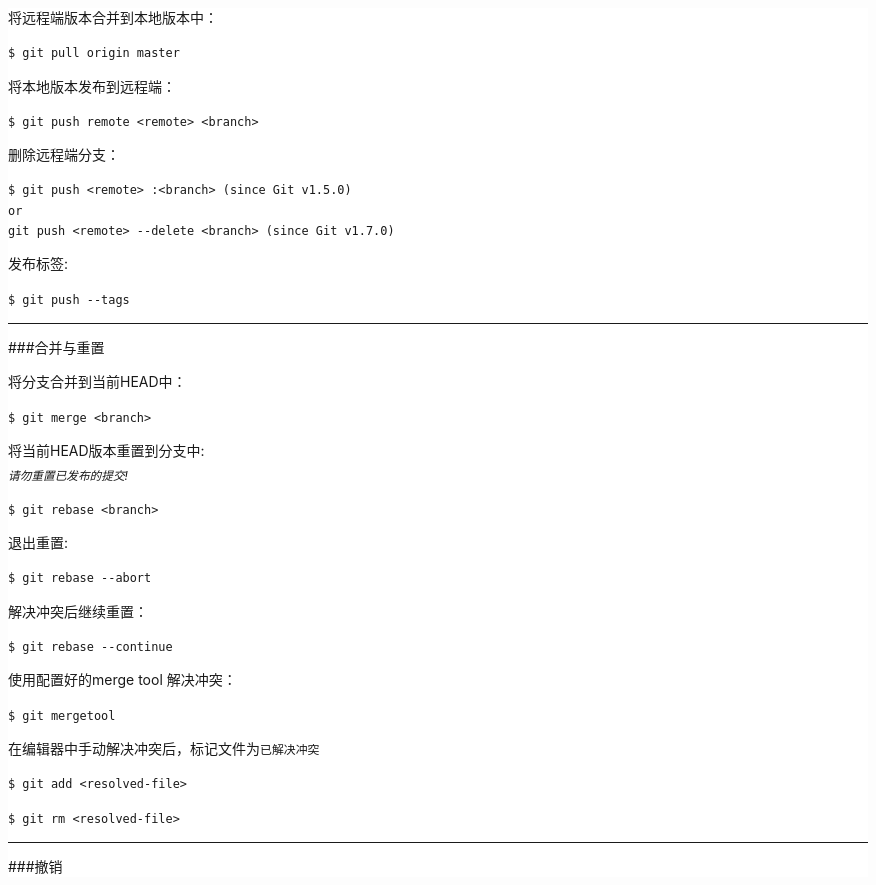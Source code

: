 将远程端版本合并到本地版本中：
```
$ git pull origin master
```

将本地版本发布到远程端：
```
$ git push remote <remote> <branch>
```

删除远程端分支：
```
$ git push <remote> :<branch> (since Git v1.5.0)
or
git push <remote> --delete <branch> (since Git v1.7.0)
```

发布标签:
```
$ git push --tags
```

---
###合并与重置

将分支合并到当前HEAD中：
```
$ git merge <branch>
```

将当前HEAD版本重置到分支中:<br>
<em><sub>请勿重置已发布的提交!</sub></em>
```
$ git rebase <branch>
```

退出重置:
```
$ git rebase --abort
```

解决冲突后继续重置：
```
$ git rebase --continue
```

使用配置好的merge tool 解决冲突：
```
$ git mergetool
```

在编辑器中手动解决冲突后，标记文件为`已解决冲突`
```
$ git add <resolved-file>
```
```
$ git rm <resolved-file>
```

---
###撤销
